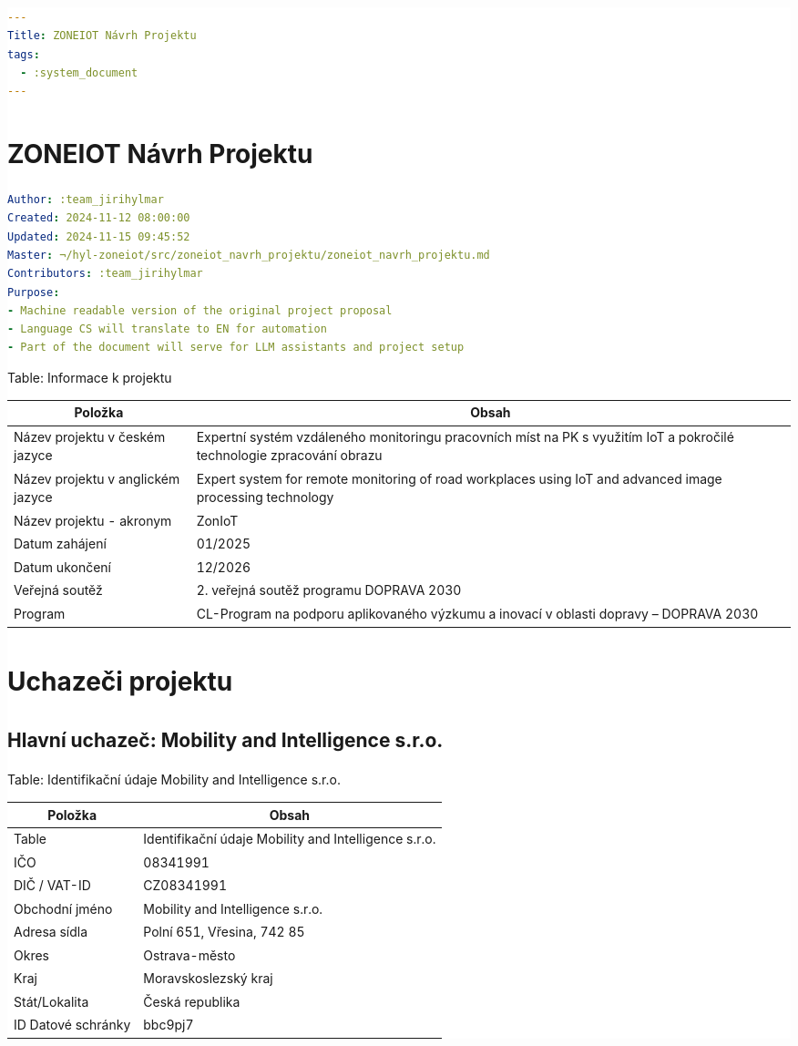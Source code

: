 ```yaml
---
Title: ZONEIOT Návrh Projektu
tags:
  - :system_document
---
```


# ZONEIOT Návrh Projektu

```yaml
Author: :team_jirihylmar
Created: 2024-11-12 08:00:00
Updated: 2024-11-15 09:45:52
Master: ¬/hyl-zoneiot/src/zoneiot_navrh_projektu/zoneiot_navrh_projektu.md
Contributors: :team_jirihylmar
Purpose:
- Machine readable version of the original project proposal
- Language CS will translate to EN for automation
- Part of the document will serve for LLM assistants and project setup
```

Table: Informace k projektu

| Položka | Obsah |
|-------|--------|
| Název projektu v českém jazyce | Expertní systém vzdáleného monitoringu pracovních míst na PK s využitím IoT a pokročilé technologie zpracování obrazu |
| Název projektu v anglickém jazyce | Expert system for remote monitoring of road workplaces using IoT and advanced image processing technology |
| Název projektu - akronym | ZonIoT |
| Datum zahájení | 01/2025 |
| Datum ukončení | 12/2026 |
| Veřejná soutěž | 2. veřejná soutěž programu DOPRAVA 2030 |
| Program | CL-Program na podporu aplikovaného výzkumu a inovací v oblasti dopravy – DOPRAVA 2030 |

# Uchazeči projektu

## Hlavní uchazeč: Mobility and Intelligence s.r.o.

Table: Identifikační údaje Mobility and Intelligence s.r.o.

| Položka | Obsah |
| --- | --- |
| Table | Identifikační údaje Mobility and Intelligence s.r.o. |
| IČO | 08341991 |
| DIČ / VAT-ID | CZ08341991 |
| Obchodní jméno | Mobility and Intelligence s.r.o. |
| Adresa sídla | Polní 651, Vřesina, 742 85 |
| Okres | Ostrava-město |
| Kraj | Moravskoslezský kraj |
| Stát/Lokalita | Česká republika |
| ID Datové schránky | bbc9pj7 |